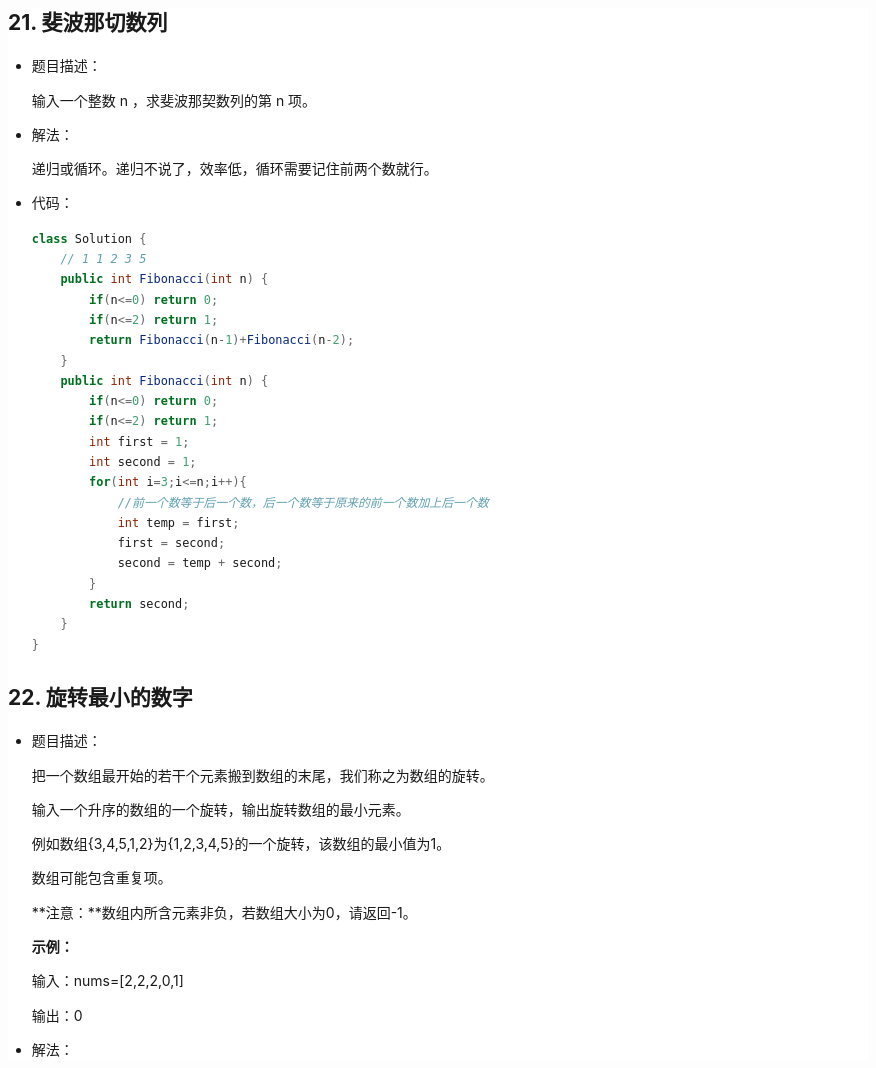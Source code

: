 ## 21. 斐波那切数列

+ 题目描述：

    输入一个整数 n ，求斐波那契数列的第 n 项。

+ 解法：

    递归或循环。递归不说了，效率低，循环需要记住前两个数就行。

+ 代码：

    ``` java
    class Solution {
        // 1 1 2 3 5
        public int Fibonacci(int n) {
            if(n<=0) return 0;
            if(n<=2) return 1;
            return Fibonacci(n-1)+Fibonacci(n-2);
        }
        public int Fibonacci(int n) {
            if(n<=0) return 0;
            if(n<=2) return 1;
            int first = 1;
            int second = 1;
            for(int i=3;i<=n;i++){
                //前一个数等于后一个数，后一个数等于原来的前一个数加上后一个数
                int temp = first;
                first = second;
                second = temp + second;
            }
            return second;
        }
    }
    ```

## 22. 旋转最小的数字

+ 题目描述：

    把一个数组最开始的若干个元素搬到数组的末尾，我们称之为数组的旋转。

    输入一个升序的数组的一个旋转，输出旋转数组的最小元素。

    例如数组{3,4,5,1,2}为{1,2,3,4,5}的一个旋转，该数组的最小值为1。

    数组可能包含重复项。

    **注意：**数组内所含元素非负，若数组大小为0，请返回-1。

    **示例：**

    输入：nums=[2,2,2,0,1]

    输出：0

+ 解法：
